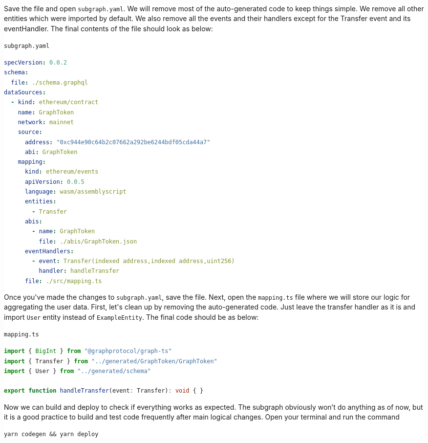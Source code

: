 Save the file and open `subgraph.yaml`. We will remove most of the auto-generated code to keep things simple. We remove all other entities which were imported by default. We also remove all the events and their handlers except for the Transfer event and its eventHandler. The final contents of the file should look as below:

`subgraph.yaml`

```yaml
specVersion: 0.0.2
schema:
  file: ./schema.graphql
dataSources:
  - kind: ethereum/contract
    name: GraphToken
    network: mainnet
    source:
      address: "0xc944e90c64b2c07662a292be6244bdf05cda44a7"
      abi: GraphToken
    mapping:
      kind: ethereum/events
      apiVersion: 0.0.5
      language: wasm/assemblyscript
      entities:
        - Transfer
      abis:
        - name: GraphToken
          file: ./abis/GraphToken.json
      eventHandlers:
        - event: Transfer(indexed address,indexed address,uint256)
          handler: handleTransfer
      file: ./src/mapping.ts
```

Once you've made the changes to `subgraph.yaml`, save the file. Next, open the `mapping.ts` file where we will store our logic for aggregating the user data. First, let's clean up by removing the auto-generated code. Just leave the transfer handler as it is and import `User` entity instead of `ExampleEntity`. The final code should be as below:

`mapping.ts`

```typescript
import { BigInt } from "@graphprotocol/graph-ts"
import { Transfer } from "../generated/GraphToken/GraphToken"
import { User } from "../generated/schema"

export function handleTransfer(event: Transfer): void { }
```

Now we can build and deploy to check if everything works as expected. The subgraph obviously won’t do anything as of now, but it is a good practice to build and test code frequently after main logical changes. Open your terminal and run the command

```text
yarn codegen && yarn deploy
```
